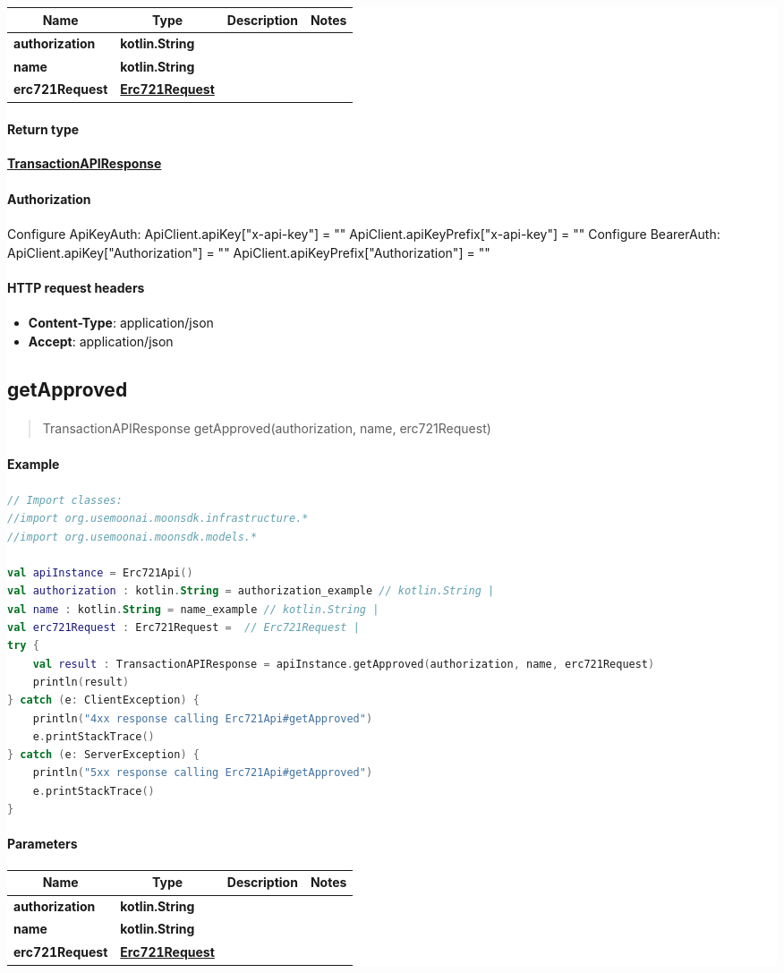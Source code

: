 | Name              | Type                                  | Description | Notes |
| ----------------- | ------------------------------------- | ----------- | ----- |
| **authorization** | **kotlin.String**                     |             |       |
| **name**          | **kotlin.String**                     |             |       |
| **erc721Request** | [**Erc721Request**](erc721request.md) |             |       |

#### Return type

[**TransactionAPIResponse**](transactionapiresponse.md)

#### Authorization

Configure ApiKeyAuth: ApiClient.apiKey\["x-api-key"] = "" ApiClient.apiKeyPrefix\["x-api-key"] = "" Configure BearerAuth: ApiClient.apiKey\["Authorization"] = "" ApiClient.apiKeyPrefix\["Authorization"] = ""

#### HTTP request headers

* **Content-Type**: application/json
* **Accept**: application/json

## **getApproved**

> TransactionAPIResponse getApproved(authorization, name, erc721Request)

#### Example

```kotlin
// Import classes:
//import org.usemoonai.moonsdk.infrastructure.*
//import org.usemoonai.moonsdk.models.*

val apiInstance = Erc721Api()
val authorization : kotlin.String = authorization_example // kotlin.String | 
val name : kotlin.String = name_example // kotlin.String | 
val erc721Request : Erc721Request =  // Erc721Request | 
try {
    val result : TransactionAPIResponse = apiInstance.getApproved(authorization, name, erc721Request)
    println(result)
} catch (e: ClientException) {
    println("4xx response calling Erc721Api#getApproved")
    e.printStackTrace()
} catch (e: ServerException) {
    println("5xx response calling Erc721Api#getApproved")
    e.printStackTrace()
}
```

#### Parameters

| Name              | Type                                  | Description | Notes |
| ----------------- | ------------------------------------- | ----------- | ----- |
| **authorization** | **kotlin.String**                     |             |       |
| **name**          | **kotlin.String**                     |             |       |
| **erc721Request** | [**Erc721Request**](erc721request.md) |             |       |
